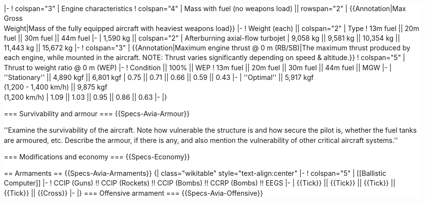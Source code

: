 |-
! colspan="3" | Engine characteristics
! colspan="4" | Mass with fuel (no weapons load) || rowspan="2" | {{Annotation|Max Gross<br>Weight|Mass of the fully equipped aircraft with heaviest weapons load}}
|-
! Weight (each) || colspan="2" | Type
! 13m fuel || 20m fuel || 30m fuel || 44m fuel
|-
| 1,590 kg || colspan="2" | Afterburning axial-flow turbojet
| 9,058 kg || 9,581 kg || 10,354 kg || 11,443 kg || 15,672 kg
|-
! colspan="3" | {{Annotation|Maximum engine thrust @ 0 m (RB/SB)|The maximum thrust produced by each engine, while mounted in the aircraft. NOTE: Thrust varies significantly depending on speed & altitude.}}
! colspan="5" | Thrust to weight ratio @ 0 m (WEP)
|-
! Condition || 100% || WEP
! 13m fuel || 20m fuel || 30m fuel || 44m fuel || MGW
|-
| ''Stationary'' || 4,890 kgf || 6,801 kgf
| 0.75 || 0.71 || 0.66 || 0.59 || 0.43
|-
| ''Optimal'' || 5,917 kgf<br>(1,200 - 1,400 km/h) || 9,875 kgf<br>(1,200 km/h)
| 1.09 || 1.03 || 0.95 || 0.86 || 0.63
|-
|}

=== Survivability and armour ===
{{Specs-Avia-Armour}}

''Examine the survivability of the aircraft. Note how vulnerable the structure is and how secure the pilot is, whether the fuel tanks are armoured, etc. Describe the armour, if there is any, and also mention the vulnerability of other critical aircraft systems.''

=== Modifications and economy ===
{{Specs-Economy}}

== Armaments ==
{{Specs-Avia-Armaments}}
{| class="wikitable" style="text-align:center"
|-
! colspan="5" | [[Ballistic Computer]]
|-
! CCIP (Guns) !! CCIP (Rockets) !! CCIP (Bombs) !! CCRP (Bombs) !! EEGS
|-
| {{Tick}} || {{Tick}} || {{Tick}} || {{Tick}} || {{Cross}}
|-
|}
=== Offensive armament ===
{{Specs-Avia-Offensive}}
